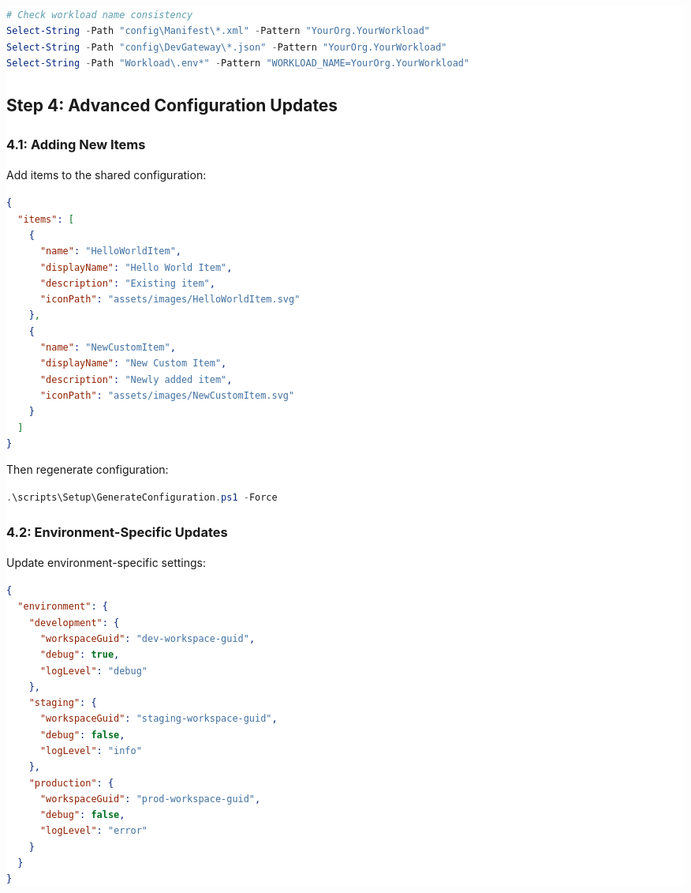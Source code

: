 ```powershell
# Check workload name consistency
Select-String -Path "config\Manifest\*.xml" -Pattern "YourOrg.YourWorkload"
Select-String -Path "config\DevGateway\*.json" -Pattern "YourOrg.YourWorkload"
Select-String -Path "Workload\.env*" -Pattern "WORKLOAD_NAME=YourOrg.YourWorkload"
```

## Step 4: Advanced Configuration Updates

### 4.1: Adding New Items

Add items to the shared configuration:

```json
{
  "items": [
    {
      "name": "HelloWorldItem",
      "displayName": "Hello World Item",
      "description": "Existing item",
      "iconPath": "assets/images/HelloWorldItem.svg"
    },
    {
      "name": "NewCustomItem",
      "displayName": "New Custom Item", 
      "description": "Newly added item",
      "iconPath": "assets/images/NewCustomItem.svg"
    }
  ]
}
```

Then regenerate configuration:

```powershell
.\scripts\Setup\GenerateConfiguration.ps1 -Force
```

### 4.2: Environment-Specific Updates

Update environment-specific settings:

```json
{
  "environment": {
    "development": {
      "workspaceGuid": "dev-workspace-guid",
      "debug": true,
      "logLevel": "debug"
    },
    "staging": {
      "workspaceGuid": "staging-workspace-guid",
      "debug": false, 
      "logLevel": "info"
    },
    "production": {
      "workspaceGuid": "prod-workspace-guid",
      "debug": false,
      "logLevel": "error"
    }
  }
}
```

